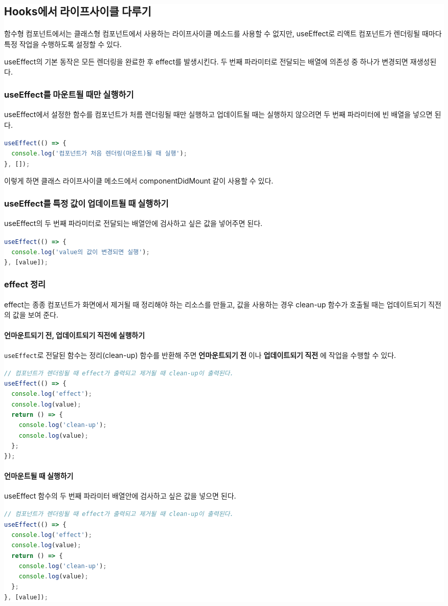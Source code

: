 

## Hooks에서 라이프사이클 다루기

함수형 컴포넌트에서는 클래스형 컴포넌트에서 사용하는 라이프사이클 메소드를 사용할 수 없지만, useEffect로 리액트 컴포넌트가 렌더링될 때마다 특정 작업을 수행하도록 설정할 수 있다.

useEffect의 기본 동작은 모든 렌더링을 완료한 후 effect를 발생시킨다. 두 번째 파라미터로 전달되는 배열에 의존성 중 하나가 변경되면 재생성된다.



### useEffect를 마운트될 때만 실행하기

useEffect에서 설정한 함수를 컴포넌트가 처름 렌더링될 때만 실행하고 업데이트될 때는 실행하지 않으려면 두 번째 파라미터에 빈 배열을 넣으면 된다.

```jsx
useEffect(() => {
  console.log('컴포넌트가 처음 렌더링(마운트)될 때 실행');
}, []);
```

이렇게 하면 클래스 라이프사이클 메소드에서 componentDidMount 같이 사용할 수 있다.



### useEffect를 특정 값이 업데이트될 때 실행하기

useEffect의 두 번째 파라미터로 전달되는 배열안에 검사하고 싶은 값을 넣어주면 된다.

```jsx
useEffect(() => {
  console.log('value의 값이 변경되면 실행');
}, [value]);
```



### effect 정리

effect는 종종 컴포넌트가 화면에서 제거될 때 정리해야 하는 리소스를 만들고, 값을 사용하는 경우 clean-up 함수가 호출될 때는 업데이트되기 직전의 값을 보여 준다.

#### 언마운트되기 전, 업데이트되기 직전에 실행하기

`useEffect`로 전달된 함수는 정리(clean-up) 함수를 반환해 주면 **언마운트되기 전** 이나 **업데이트되기 직전** 에 작업을 수행할 수 있다.

```jsx
// 컴포넌트가 렌더링될 때 effect가 출력되고 제거될 때 clean-up이 출력된다.
useEffect(() => {
  console.log('effect');
  console.log(value);
  return () => {
    console.log('clean-up');
    console.log(value);
  };
});
```

#### 언마운트될 때 실행하기

useEffect 함수의 두 번째 파라미터 배열안에 검사하고 싶은 값을 넣으면 된다.

```jsx
// 컴포넌트가 렌더링될 때 effect가 출력되고 제거될 때 clean-up이 출력된다.
useEffect(() => {
  console.log('effect');
  console.log(value);
  return () => {
    console.log('clean-up');
    console.log(value);
  };
}, [value]);
```

